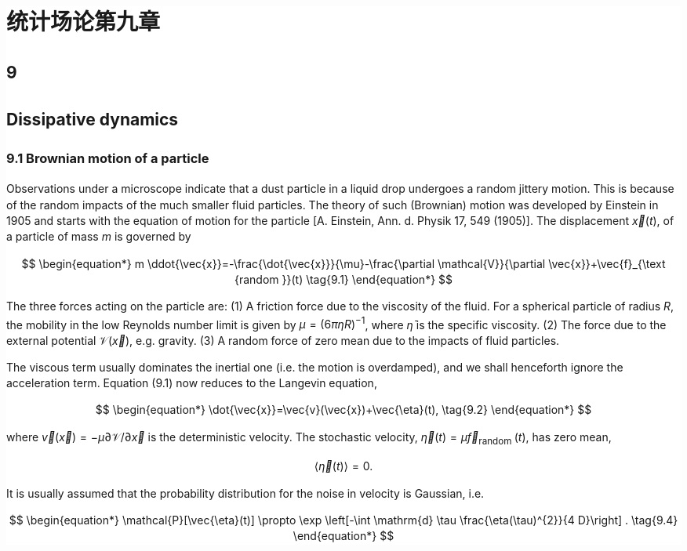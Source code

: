 # 统计场论第九章
## 9

## Dissipative dynamics

### 9.1 Brownian motion of a particle

Observations under a microscope indicate that a dust particle in a liquid drop undergoes a random jittery motion. This is because of the random impacts of the much smaller fluid particles. The theory of such (Brownian) motion was developed by Einstein in 1905 and starts with the equation of motion for the particle [A. Einstein, Ann. d. Physik 17, 549 (1905)]. The displacement $\vec{x}(t)$, of a particle of mass $m$ is governed by

$$
\begin{equation*}
m \ddot{\vec{x}}=-\frac{\dot{\vec{x}}}{\mu}-\frac{\partial \mathcal{V}}{\partial \vec{x}}+\vec{f}_{\text {random }}(t) \tag{9.1}
\end{equation*}
$$

The three forces acting on the particle are:
(1) A friction force due to the viscosity of the fluid. For a spherical particle of radius $R$, the mobility in the low Reynolds number limit is given by $\mu=(6 \pi \bar{\eta} R)^{-1}$, where $\bar{\eta}$ is the specific viscosity.
(2) The force due to the external potential $\mathcal{V}(\vec{x})$, e.g. gravity.
(3) A random force of zero mean due to the impacts of fluid particles.

The viscous term usually dominates the inertial one (i.e. the motion is overdamped), and we shall henceforth ignore the acceleration term. Equation (9.1) now reduces to the Langevin equation,

$$
\begin{equation*}
\dot{\vec{x}}=\vec{v}(\vec{x})+\vec{\eta}(t), \tag{9.2}
\end{equation*}
$$

where $\vec{v}(\vec{x})=-\mu \partial \mathcal{V} / \partial \vec{x}$ is the deterministic velocity. The stochastic velocity, $\vec{\eta}(t)=\mu \vec{f}_{\text {random }}(t)$, has zero mean,

$$
\begin{equation*}
\langle\vec{\eta}(t)\rangle=0 . \tag{9.3}
\end{equation*}
$$

It is usually assumed that the probability distribution for the noise in velocity is Gaussian, i.e.

$$
\begin{equation*}
\mathcal{P}[\vec{\eta}(t)] \propto \exp \left[-\int \mathrm{d} \tau \frac{\eta(\tau)^{2}}{4 D}\right] . \tag{9.4}
\end{equation*}
$$
